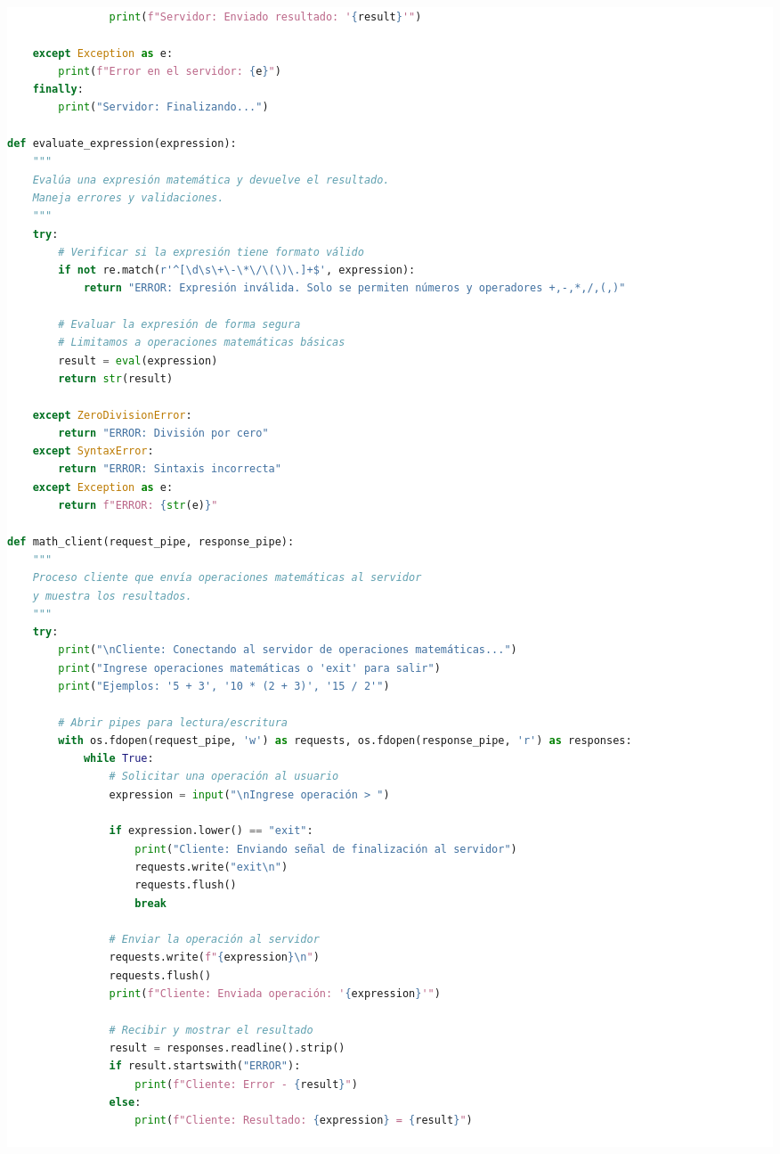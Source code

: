 ```python
                print(f"Servidor: Enviado resultado: '{result}'")
                
    except Exception as e:
        print(f"Error en el servidor: {e}")
    finally:
        print("Servidor: Finalizando...")

def evaluate_expression(expression):
    """
    Evalúa una expresión matemática y devuelve el resultado.
    Maneja errores y validaciones.
    """
    try:
        # Verificar si la expresión tiene formato válido
        if not re.match(r'^[\d\s\+\-\*\/\(\)\.]+$', expression):
            return "ERROR: Expresión inválida. Solo se permiten números y operadores +,-,*,/,(,)"
        
        # Evaluar la expresión de forma segura
        # Limitamos a operaciones matemáticas básicas
        result = eval(expression)
        return str(result)
        
    except ZeroDivisionError:
        return "ERROR: División por cero"
    except SyntaxError:
        return "ERROR: Sintaxis incorrecta"
    except Exception as e:
        return f"ERROR: {str(e)}"

def math_client(request_pipe, response_pipe):
    """
    Proceso cliente que envía operaciones matemáticas al servidor
    y muestra los resultados.
    """
    try:
        print("\nCliente: Conectando al servidor de operaciones matemáticas...")
        print("Ingrese operaciones matemáticas o 'exit' para salir")
        print("Ejemplos: '5 + 3', '10 * (2 + 3)', '15 / 2'")
        
        # Abrir pipes para lectura/escritura
        with os.fdopen(request_pipe, 'w') as requests, os.fdopen(response_pipe, 'r') as responses:
            while True:
                # Solicitar una operación al usuario
                expression = input("\nIngrese operación > ")
                
                if expression.lower() == "exit":
                    print("Cliente: Enviando señal de finalización al servidor")
                    requests.write("exit\n")
                    requests.flush()
                    break
                
                # Enviar la operación al servidor
                requests.write(f"{expression}\n")
                requests.flush()
                print(f"Cliente: Enviada operación: '{expression}'")
                
                # Recibir y mostrar el resultado
                result = responses.readline().strip()
                if result.startswith("ERROR"):
                    print(f"Cliente: Error - {result}")
                else:
                    print(f"Cliente: Resultado: {expression} = {result}")
    
```